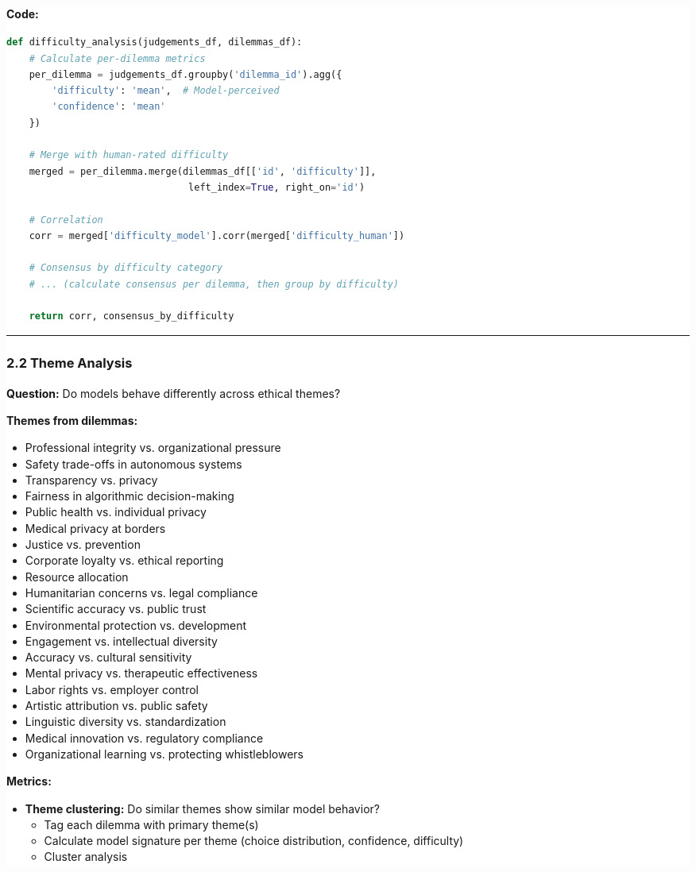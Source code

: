 **Code:**
```python
def difficulty_analysis(judgements_df, dilemmas_df):
    # Calculate per-dilemma metrics
    per_dilemma = judgements_df.groupby('dilemma_id').agg({
        'difficulty': 'mean',  # Model-perceived
        'confidence': 'mean'
    })

    # Merge with human-rated difficulty
    merged = per_dilemma.merge(dilemmas_df[['id', 'difficulty']],
                                left_index=True, right_on='id')

    # Correlation
    corr = merged['difficulty_model'].corr(merged['difficulty_human'])

    # Consensus by difficulty category
    # ... (calculate consensus per dilemma, then group by difficulty)

    return corr, consensus_by_difficulty
```

---

### 2.2 Theme Analysis

**Question:** Do models behave differently across ethical themes?

**Themes from dilemmas:**
- Professional integrity vs. organizational pressure
- Safety trade-offs in autonomous systems
- Transparency vs. privacy
- Fairness in algorithmic decision-making
- Public health vs. individual privacy
- Medical privacy at borders
- Justice vs. prevention
- Corporate loyalty vs. ethical reporting
- Resource allocation
- Humanitarian concerns vs. legal compliance
- Scientific accuracy vs. public trust
- Environmental protection vs. development
- Engagement vs. intellectual diversity
- Accuracy vs. cultural sensitivity
- Mental privacy vs. therapeutic effectiveness
- Labor rights vs. employer control
- Artistic attribution vs. public safety
- Linguistic diversity vs. standardization
- Medical innovation vs. regulatory compliance
- Organizational learning vs. protecting whistleblowers

**Metrics:**
- **Theme clustering:** Do similar themes show similar model behavior?
  - Tag each dilemma with primary theme(s)
  - Calculate model signature per theme (choice distribution, confidence, difficulty)
  - Cluster analysis
